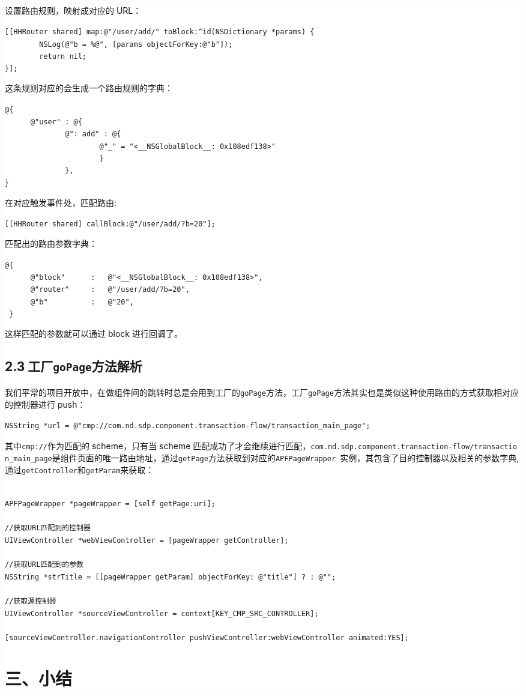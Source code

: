 设置路由规则，映射成对应的 URL：

```objc
[[HHRouter shared] map:@"/user/add/" toBlock:^id(NSDictionary *params) {
        NSLog(@"b = %@", [params objectForKey:@"b"]);
        return nil;
}];
```
这条规则对应的会生成一个路由规则的字典：

```objc
@{
      @"user" : @{
              @": add" : @{
                      @"_" = "<__NSGlobalBlock__: 0x108edf138>"
                      }
              },
}
```

在对应触发事件处，匹配路由:

```objc
[[HHRouter shared] callBlock:@"/user/add/?b=20"];
```

匹配出的路由参数字典：

```objc
@{
      @"block"      :   @"<__NSGlobalBlock__: 0x108edf138>",
      @"router"     :   @"/user/add/?b=20",
      @"b"          :   @"20",
 }
```
这样匹配的参数就可以通过 block 进行回调了。

## 2.3 工厂`goPage`方法解析

我们平常的项目开放中，在做组件间的跳转时总是会用到工厂的`goPage`方法，工厂`goPage`方法其实也是类似这种使用路由的方式获取相对应的控制器进行 push：

```objc
NSString *url = @"cmp://com.nd.sdp.component.transaction-flow/transaction_main_page";

```
其中`cmp://`作为匹配的 scheme，只有当 scheme 匹配成功了才会继续进行匹配，`com.nd.sdp.component.transaction-flow/transaction_main_page`是组件页面的唯一路由地址，通过`getPage`方法获取到对应的`APFPageWrapper `实例，其包含了目的控制器以及相关的参数字典,通过`getController`和`getParam`来获取：

```objc

APFPageWrapper *pageWrapper = [self getPage:uri];
    
//获取URL匹配到的控制器
UIViewController *webViewController = [pageWrapper getController];

//获取URL匹配到的参数
NSString *strTitle = [[pageWrapper getParam] objectForKey: @"title"] ? : @"";

//获取源控制器
UIViewController *sourceViewController = context[KEY_CMP_SRC_CONTROLLER];

[sourceViewController.navigationController pushViewController:webViewController animated:YES];

```
# 三、小结
